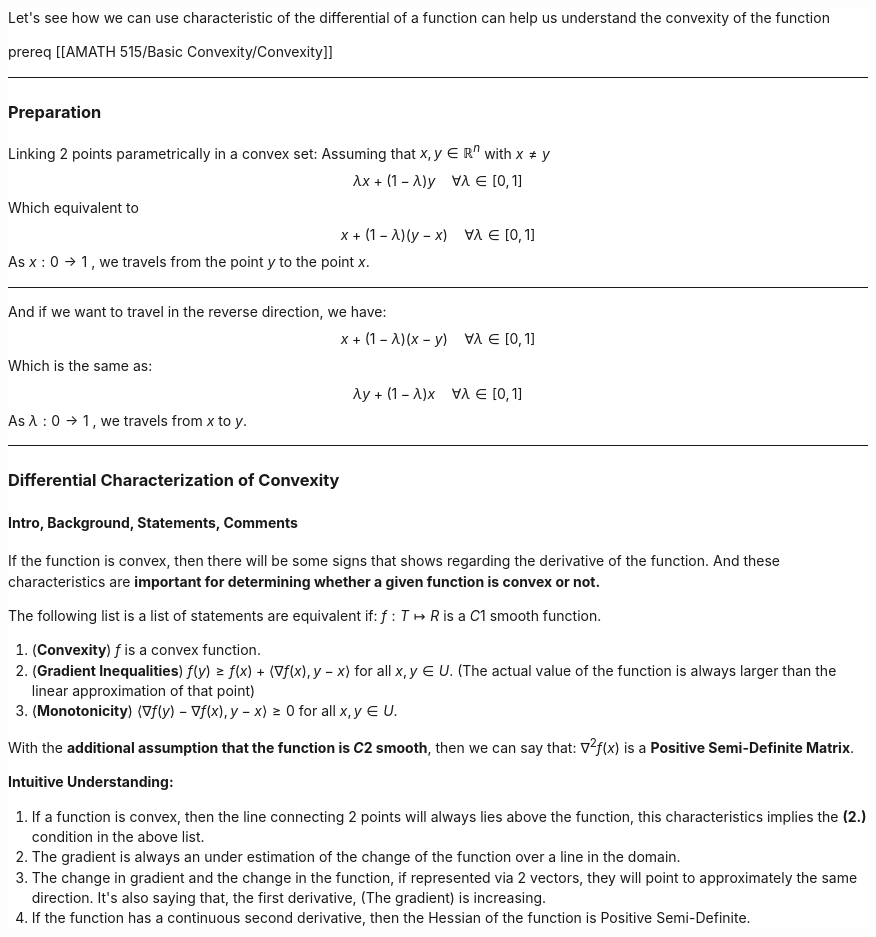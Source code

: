 Let's see how we can use characteristic of the differential of a function can help us understand the convexity of the function 

prereq [[AMATH 515/Basic Convexity/Convexity]]

---
### Preparation
Linking 2 points parametrically in a convex set: 
Assuming that $x, y \in \mathbb{R}^n$ with $x \ne y$
$$
\lambda x + (1 - \lambda)y \quad \forall \lambda \in [0, 1]
$$
Which equivalent to 
$$
x + (1 - \lambda)(y - x) \quad \forall \lambda \in [0, 1]
$$
As $x : 0\rightarrow 1$ , we travels from the point $y$ to the point $x$. 

---
And if we want to travel in the reverse direction, we have: 
$$
x + (1 - \lambda)(x - y) \quad \forall \lambda \in [0, 1]
$$
Which is the same as: 
$$
\lambda y + (1 - \lambda)x \quad \forall \lambda \in [0, 1]
$$
As $\lambda: 0 \rightarrow 1$ , we travels from $x$ to $y$. 

---
### Differential Characterization of Convexity
#### Intro, Background, Statements, Comments
If the function is convex, then there will be some signs that shows regarding the derivative of the function. And these characteristics are **important for determining whether a given function is convex or not.** 

The following list is a list of statements are equivalent if: $f: T\mapsto R$ is a $C1$ smooth function. 

1. (**Convexity**) $f$ is a convex function. 
2. (**Gradient Inequalities**) $f(y)\geq f(x) + \langle \nabla f(x), y - x\rangle$ for all $x, y\in U$. (The actual value of the function is always larger than the linear approximation of that point)
3. (**Monotonicity**) $\langle \nabla f(y) - \nabla f(x), y - x\rangle \geq 0$ for all $x, y\in U$.

With the **additional assumption that the function is $C2$ smooth**, then we can say that: $\nabla^2 f(x)$ is a **Positive Semi-Definite Matrix**. 

**Intuitive Understanding:**
1. If a function is convex, then the line connecting 2 points will always lies above the function, this characteristics implies the **(2.)** condition in the above list. 
2. The gradient is always an under estimation of the change of the function over a line in the domain. 
3. The change in gradient and the change in the function, if represented via 2 vectors, they will point to approximately the same direction. It's also saying that, the first derivative, (The gradient) is increasing. 
4. If the function has a continuous second derivative, then the Hessian of the function is Positive Semi-Definite. 
